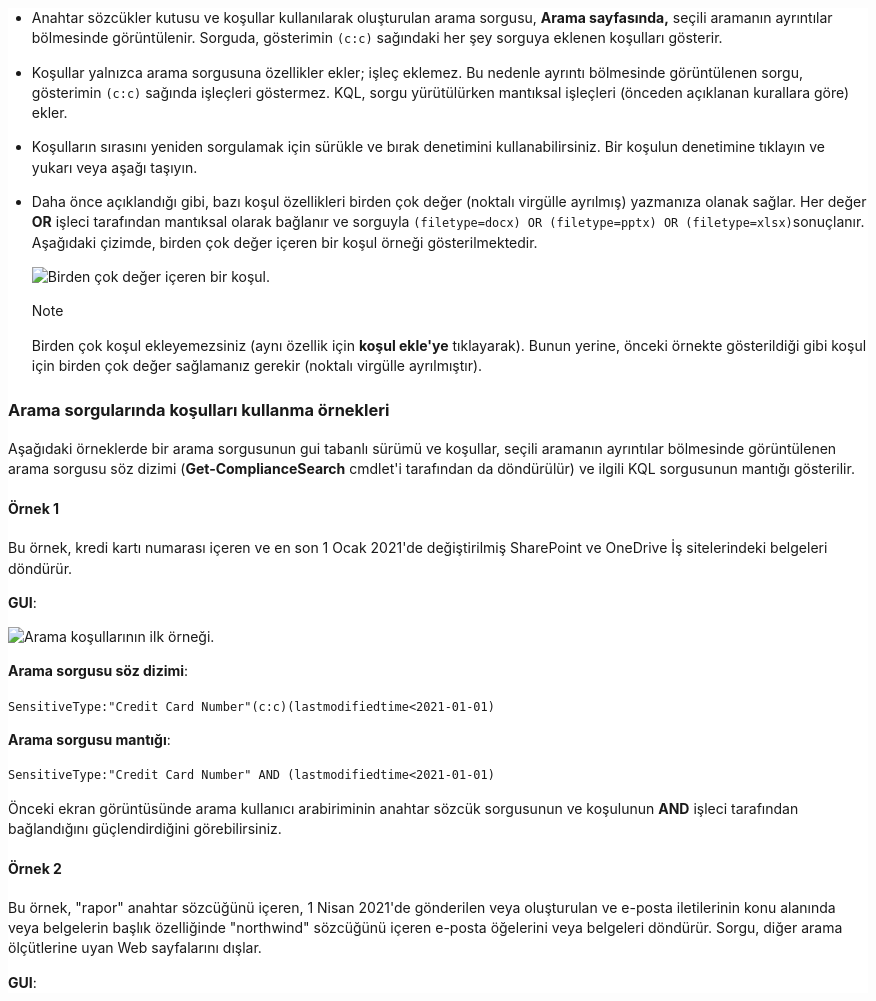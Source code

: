 - Anahtar sözcükler kutusu ve koşullar kullanılarak oluşturulan arama sorgusu, **Arama sayfasında,** seçili aramanın ayrıntılar bölmesinde görüntülenir. Sorguda, gösterimin  `(c:c)` sağındaki her şey sorguya eklenen koşulları gösterir.

- Koşullar yalnızca arama sorgusuna özellikler ekler; işleç eklemez. Bu nedenle ayrıntı bölmesinde görüntülenen sorgu, gösterimin  `(c:c)` sağında işleçleri göstermez. KQL, sorgu yürütülürken mantıksal işleçleri (önceden açıklanan kurallara göre) ekler.

- Koşulların sırasını yeniden sorgulamak için sürükle ve bırak denetimini kullanabilirsiniz. Bir koşulun denetimine tıklayın ve yukarı veya aşağı taşıyın.

- Daha önce açıklandığı gibi, bazı koşul özellikleri birden çok değer (noktalı virgülle ayrılmış) yazmanıza olanak sağlar. Her değer **OR** işleci tarafından mantıksal olarak bağlanır ve sorguyla `(filetype=docx) OR (filetype=pptx) OR (filetype=xlsx)`sonuçlanır. Aşağıdaki çizimde, birden çok değer içeren bir koşul örneği gösterilmektedir.

    ![Birden çok değer içeren bir koşul.](../media/SearchConditions1.png)

  > [!NOTE]
  > Birden çok koşul ekleyemezsiniz (aynı özellik için **koşul ekle'ye** tıklayarak). Bunun yerine, önceki örnekte gösterildiği gibi koşul için birden çok değer sağlamanız gerekir (noktalı virgülle ayrılmıştır).

### <a name="examples-of-using-conditions-in-search-queries"></a>Arama sorgularında koşulları kullanma örnekleri

Aşağıdaki örneklerde bir arama sorgusunun gui tabanlı sürümü ve koşullar, seçili aramanın ayrıntılar bölmesinde görüntülenen arama sorgusu söz dizimi (**Get-ComplianceSearch** cmdlet'i tarafından da döndürülür) ve ilgili KQL sorgusunun mantığı gösterilir.

#### <a name="example-1"></a>Örnek 1

Bu örnek, kredi kartı numarası içeren ve en son 1 Ocak 2021'de değiştirilmiş SharePoint ve OneDrive İş sitelerindeki belgeleri döndürür.

**GUI**:

![Arama koşullarının ilk örneği.](../media/SearchConditions2.png)

**Arama sorgusu söz dizimi**:

`SensitiveType:"Credit Card Number"(c:c)(lastmodifiedtime<2021-01-01)`

**Arama sorgusu mantığı**:

`SensitiveType:"Credit Card Number" AND (lastmodifiedtime<2021-01-01)`

Önceki ekran görüntüsünde arama kullanıcı arabiriminin anahtar sözcük sorgusunun ve koşulunun **AND** işleci tarafından bağlandığını güçlendirdiğini görebilirsiniz.

#### <a name="example-2"></a>Örnek 2

Bu örnek, "rapor" anahtar sözcüğünü içeren, 1 Nisan 2021'de gönderilen veya oluşturulan ve e-posta iletilerinin konu alanında veya belgelerin başlık özelliğinde "northwind" sözcüğünü içeren e-posta öğelerini veya belgeleri döndürür. Sorgu, diğer arama ölçütlerine uyan Web sayfalarını dışlar.

**GUI**:
